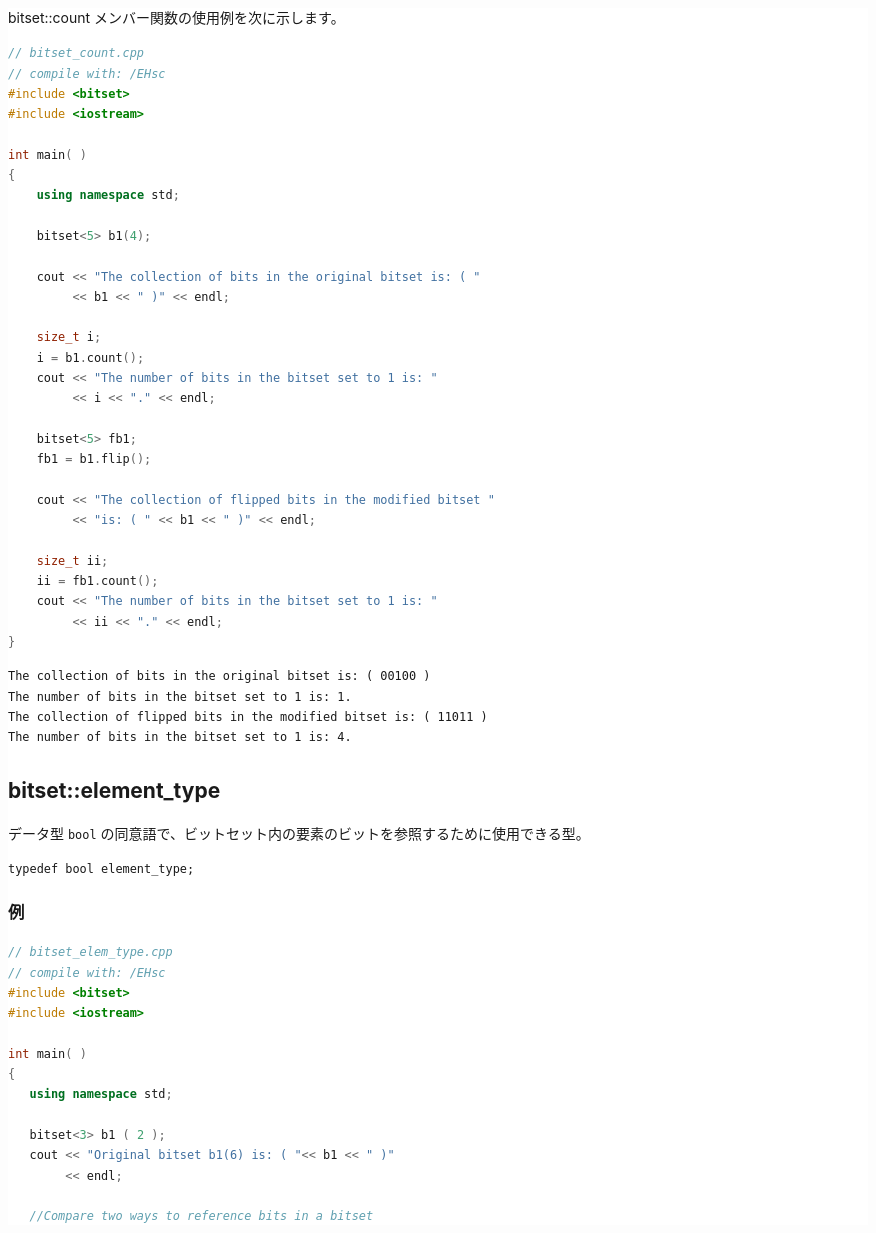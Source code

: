 bitset::count メンバー関数の使用例を次に示します。  
  
```cpp  
// bitset_count.cpp  
// compile with: /EHsc  
#include <bitset>  
#include <iostream>  
  
int main( )  
{  
    using namespace std;  
  
    bitset<5> b1(4);  
  
    cout << "The collection of bits in the original bitset is: ( "  
         << b1 << " )" << endl;  
  
    size_t i;  
    i = b1.count();  
    cout << "The number of bits in the bitset set to 1 is: "  
         << i << "." << endl;  
  
    bitset<5> fb1;  
    fb1 = b1.flip();  
  
    cout << "The collection of flipped bits in the modified bitset "  
         << "is: ( " << b1 << " )" << endl;  
  
    size_t ii;  
    ii = fb1.count();  
    cout << "The number of bits in the bitset set to 1 is: "  
         << ii << "." << endl;  
}  
```  
  
```Output  
The collection of bits in the original bitset is: ( 00100 )  
The number of bits in the bitset set to 1 is: 1.  
The collection of flipped bits in the modified bitset is: ( 11011 )  
The number of bits in the bitset set to 1 is: 4.  
```  
  
##  <a name="element_type"></a>  bitset::element_type  
 データ型 `bool` の同意語で、ビットセット内の要素のビットを参照するために使用できる型。  
  
```  
typedef bool element_type;  
```  
  
### <a name="example"></a>例  
  
```cpp  
// bitset_elem_type.cpp  
// compile with: /EHsc  
#include <bitset>  
#include <iostream>  
  
int main( )  
{  
   using namespace std;  
  
   bitset<3> b1 ( 2 );  
   cout << "Original bitset b1(6) is: ( "<< b1 << " )"  
        << endl;  
  
   //Compare two ways to reference bits in a bitset  
```